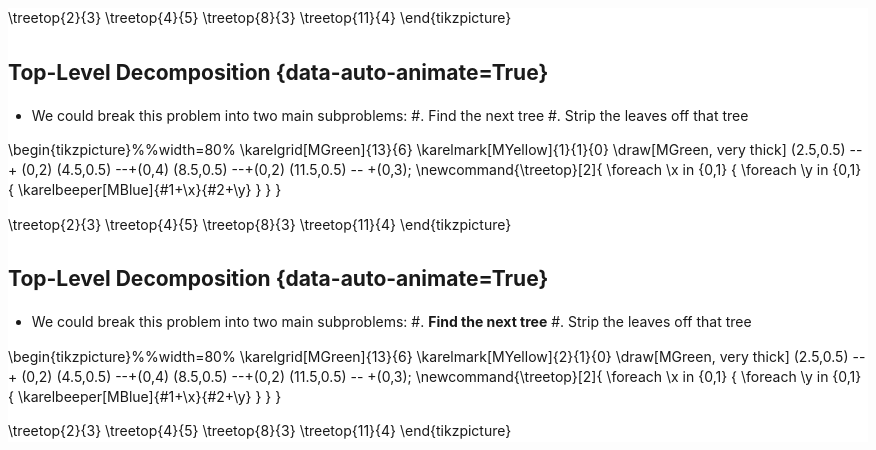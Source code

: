 \treetop{2}{3}
\treetop{4}{5}
\treetop{8}{3}
\treetop{11}{4}
\end{tikzpicture}


## Top-Level Decomposition {data-auto-animate=True}
- We could break this problem into two main subproblems:
  #. Find the next tree
  #. Strip the leaves off that tree

\begin{tikzpicture}%%width=80%
\karelgrid[MGreen]{13}{6}
\karelmark[MYellow]{1}{1}{0}
\draw[MGreen, very thick] (2.5,0.5) --+ (0,2) (4.5,0.5) --+(0,4) (8.5,0.5) --+(0,2) (11.5,0.5) -- +(0,3);
\newcommand{\treetop}[2]{
    \foreach \x in {0,1} {
        \foreach \y in {0,1} {
            \karelbeeper[MBlue]{#1+\x}{#2+\y}
        }
    }
}

\treetop{2}{3}
\treetop{4}{5}
\treetop{8}{3}
\treetop{11}{4}
\end{tikzpicture}

## Top-Level Decomposition {data-auto-animate=True}
- We could break this problem into two main subproblems:
  #. **Find the next tree**
  #. Strip the leaves off that tree

\begin{tikzpicture}%%width=80%
\karelgrid[MGreen]{13}{6}
\karelmark[MYellow]{2}{1}{0}
\draw[MGreen, very thick] (2.5,0.5) --+ (0,2) (4.5,0.5) --+(0,4) (8.5,0.5) --+(0,2) (11.5,0.5) -- +(0,3);
\newcommand{\treetop}[2]{
    \foreach \x in {0,1} {
        \foreach \y in {0,1} {
            \karelbeeper[MBlue]{#1+\x}{#2+\y}
        }
    }
}

\treetop{2}{3}
\treetop{4}{5}
\treetop{8}{3}
\treetop{11}{4}
\end{tikzpicture}
